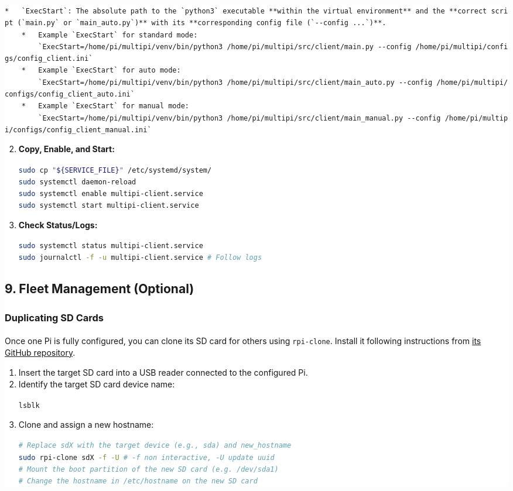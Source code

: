     *   `ExecStart`: The absolute path to the `python3` executable **within the virtual environment** and the **correct script (`main.py` or `main_auto.py`)** with its **corresponding config file (`--config ...`)**. 
        *   Example `ExecStart` for standard mode:
            `ExecStart=/home/pi/multipi/venv/bin/python3 /home/pi/multipi/src/client/main.py --config /home/pi/multipi/configs/config_client.ini`
        *   Example `ExecStart` for auto mode:
            `ExecStart=/home/pi/multipi/venv/bin/python3 /home/pi/multipi/src/client/main_auto.py --config /home/pi/multipi/configs/config_client_auto.ini`
        *   Example `ExecStart` for manual mode:
            `ExecStart=/home/pi/multipi/venv/bin/python3 /home/pi/multipi/src/client/main_manual.py --config /home/pi/multipi/configs/config_client_manual.ini`

2.  **Copy, Enable, and Start:**
    ```bash
    sudo cp "${SERVICE_FILE}" /etc/systemd/system/
    sudo systemctl daemon-reload
    sudo systemctl enable multipi-client.service
    sudo systemctl start multipi-client.service
    ```

3.  **Check Status/Logs:**
    ```bash
    sudo systemctl status multipi-client.service
    sudo journalctl -f -u multipi-client.service # Follow logs
    ```

## 9. Fleet Management (Optional)

### Duplicating SD Cards

Once one Pi is fully configured, you can clone its SD card for others using `rpi-clone`. Install it following instructions from [its GitHub repository](https://github.com/framps/rpi-clone).

1.  Insert the target SD card into a USB reader connected to the configured Pi.
2.  Identify the target SD card device name:
    ```bash
    lsblk
    ```
3.  Clone and assign a new hostname:
    ```bash
    # Replace sdX with the target device (e.g., sda) and new_hostname
    sudo rpi-clone sdX -f -U # -f non interactive, -U update uuid
    # Mount the boot partition of the new SD card (e.g. /dev/sda1) 
    # Change the hostname in /etc/hostname on the new SD card 
    ```
